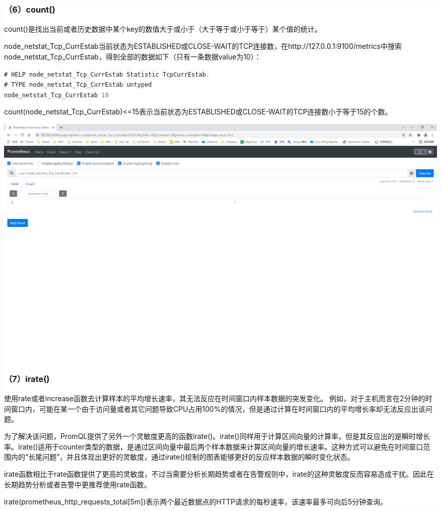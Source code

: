 ### （6）count()

count()是找出当前或者历史数据中某个key的数值大于或小于（大于等于或小于等于）某个值的统计。

node_netstat_Tcp_CurrEstab当前状态为ESTABLISHED或CLOSE-WAIT的TCP连接数，在http://127.0.0.1:9100/metrics中搜索node_netstat_Tcp_CurrEstab，得到全部的数据如下（只有一条数据value为10）：

```go
# HELP node_netstat_Tcp_CurrEstab Statistic TcpCurrEstab.
# TYPE node_netstat_Tcp_CurrEstab untyped
node_netstat_Tcp_CurrEstab 10
```

count(node_netstat_Tcp_CurrEstab)<=15表示当前状态为ESTABLISHED或CLOSE-WAIT的TCP连接数小于等于15的个数。

![count](count.png)

### （7）irate()

使用rate或者increase函数去计算样本的平均增长速率，其无法反应在时间窗口内样本数据的突发变化。 例如，对于主机而言在2分钟的时间窗口内，可能在某一个由于访问量或者其它问题导致CPU占用100%的情况，但是通过计算在时间窗口内的平均增长率却无法反应出该问题。

为了解决该问题，PromQL提供了另外一个灵敏度更高的函数irate()。irate()同样用于计算区间向量的计算率，但是其反应出的是瞬时增长率。irate()适用于counter类型的数据，是通过区间向量中最后两个样本数据来计算区间向量的增长速率。这种方式可以避免在时间窗口范围内的“长尾问题”，并且体现出更好的灵敏度，通过irate()绘制的图表能够更好的反应样本数据的瞬时变化状态。

irate函数相比于rate函数提供了更高的灵敏度，不过当需要分析长期趋势或者在告警规则中，irate的这种灵敏度反而容易造成干扰。因此在长期趋势分析或者告警中更推荐使用rate函数。

irate(prometheus_http_requests_total[5m])表示两个最近数据点的HTTP请求的每秒速率，该速率最多可向后5分钟查询。
